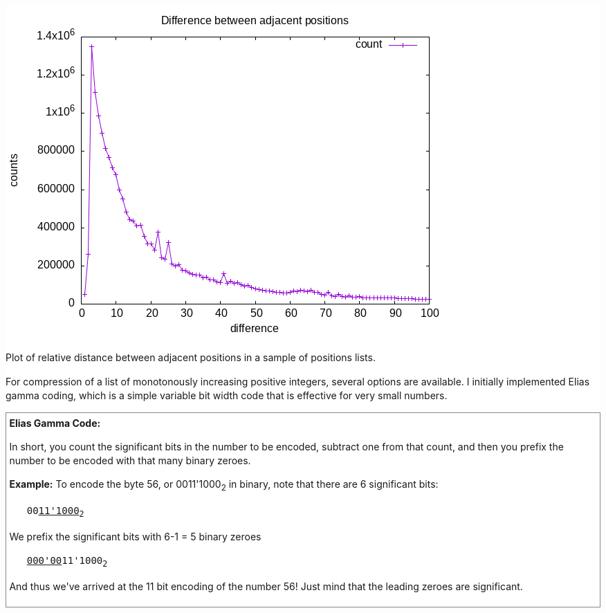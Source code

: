 <a href="pos-delta.png"><img src="pos-delta.png" title="plot of relative distance between adjacent positions in a sample of positions lists"></a>
<figcaption>Plot of relative distance between adjacent positions in a sample of positions lists.</figcaption>
</figure>

For compression of a list of monotonously increasing positive integers, several options are available.  I initially implemented Elias gamma coding, which is a simple variable bit width code that is  effective for very small numbers.   

<div style="border: 1px solid #888; padding: 0.5ch">
<strong>Elias Gamma Code: </strong>

In short, you count the significant bits in the number to be encoded, subtract one from that count, and then you prefix the number to be encoded with that many binary zeroes. 

<strong>Example:</strong> To encode the byte 56, or 0011'1000<sub>2</sub> in binary, note that there are 6 significant bits: 

<pre>
   00<u>11'1000</u><sub>2</sub>
</pre>

We prefix the significant bits with 6-1 = 5 binary zeroes

<pre>
   <u>000'00</u>11'1000<sub>2</sub>
</pre>

And thus we've arrived at the 11 bit encoding of the number 56!  Just mind that the leading zeroes are significant.
</div>
